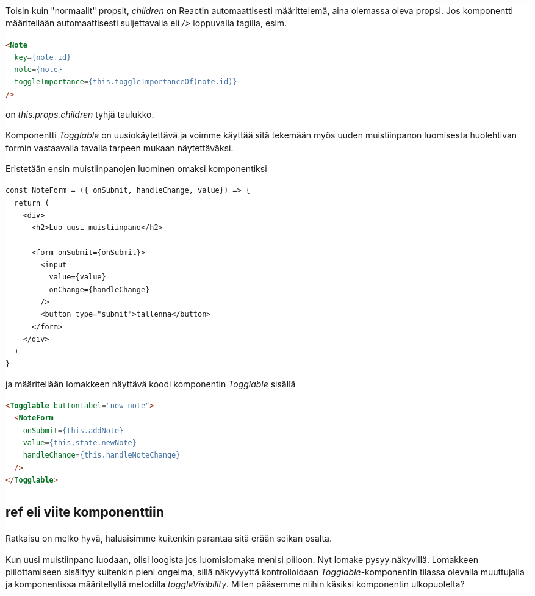 Toisin kuin "normaalit" propsit, _children_ on Reactin automaattisesti määrittelemä, aina olemassa oleva propsi. Jos komponentti määritellään automaattisesti suljettavalla eli _/>_ loppuvalla tagilla, esim.

```html
<Note
  key={note.id}
  note={note}
  toggleImportance={this.toggleImportanceOf(note.id)}
/>
```

on _this.props.children_ tyhjä taulukko.

Komponentti _Togglable_ on uusiokäytettävä ja voimme käyttää sitä tekemään myös uuden muistiinpanon luomisesta huolehtivan formin vastaavalla tavalla tarpeen mukaan näytettäväksi.

Eristetään ensin muistiinpanojen luominen omaksi komponentiksi

```react
const NoteForm = ({ onSubmit, handleChange, value}) => {
  return (
    <div>
      <h2>Luo uusi muistiinpano</h2>

      <form onSubmit={onSubmit}>
        <input
          value={value}
          onChange={handleChange}
        />
        <button type="submit">tallenna</button>
      </form>
    </div>
  )
}
```

ja määritellään lomakkeen näyttävä koodi komponentin _Togglable_ sisällä

```html
<Togglable buttonLabel="new note">
  <NoteForm
    onSubmit={this.addNote}
    value={this.state.newNote}
    handleChange={this.handleNoteChange}
  />
</Togglable>
```

## ref eli viite komponenttiin

Ratkaisu on melko hyvä, haluaisimme kuitenkin parantaa sitä erään seikan osalta.

Kun uusi muistiinpano luodaan, olisi loogista jos luomislomake menisi piiloon. Nyt lomake pysyy näkyvillä. Lomakkeen piilottamiseen sisältyy kuitenkin pieni ongelma, sillä näkyvyyttä kontrolloidaan _Togglable_-komponentin tilassa olevalla muuttujalla ja komponentissa määritellyllä metodilla _toggleVisibility_. Miten pääsemme niihin käsiksi komponentin ulkopuolelta?
